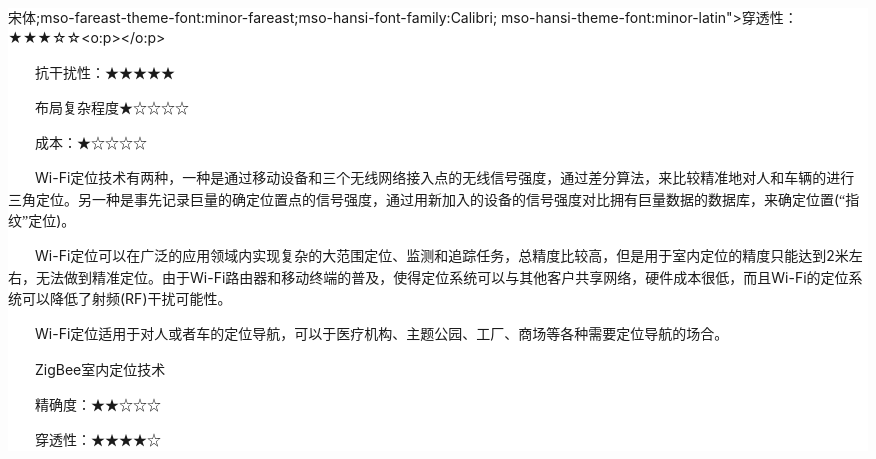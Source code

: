 宋体;mso-fareast-theme-font:minor-fareast;mso-hansi-font-family:Calibri;
mso-hansi-theme-font:minor-latin">穿透性：★★★☆☆</span><span lang="EN-US"><o:p></o:p></span></p>
<p class="MsoNormal" style="text-indent:20.25pt"><span style="font-family:宋体;
mso-ascii-font-family:Calibri;mso-ascii-theme-font:minor-latin;mso-fareast-font-family:
宋体;mso-fareast-theme-font:minor-fareast;mso-hansi-font-family:Calibri;
mso-hansi-theme-font:minor-latin">抗干扰性：★★★★★</span><span lang="EN-US"><o:p></o:p></span></p>
<p class="MsoNormal" style="text-indent:20.25pt"><span style="font-family:宋体;
mso-ascii-font-family:Calibri;mso-ascii-theme-font:minor-latin;mso-fareast-font-family:
宋体;mso-fareast-theme-font:minor-fareast;mso-hansi-font-family:Calibri;
mso-hansi-theme-font:minor-latin">布局复杂程度★☆☆☆☆</span><span lang="EN-US"><o:p></o:p></span></p>
<p class="MsoNormal" style="text-indent:20.25pt"><span style="font-family:宋体;
mso-ascii-font-family:Calibri;mso-ascii-theme-font:minor-latin;mso-fareast-font-family:
宋体;mso-fareast-theme-font:minor-fareast;mso-hansi-font-family:Calibri;
mso-hansi-theme-font:minor-latin">成本：★☆☆☆☆</span><span lang="EN-US"><o:p></o:p></span></p>
<p class="MsoNormal" style="text-indent:20.25pt"><span lang="EN-US">Wi-Fi</span><span style="font-family:宋体;mso-ascii-font-family:Calibri;mso-ascii-theme-font:minor-latin;
mso-fareast-font-family:宋体;mso-fareast-theme-font:minor-fareast;mso-hansi-font-family:
Calibri;mso-hansi-theme-font:minor-latin">定位技术有两种，一种是通过移动设备和三个无线网络接入点的无线信号强度，通过差分算法，来比较精准地对人和车辆的进行三角定位。另一种是事先记录巨量的确定位置点的信号强度，通过用新加入的设备的信号强度对比拥有巨量数据的数据库，来确定位置</span><span lang="EN-US">(</span><span style="font-family:宋体;mso-ascii-font-family:Calibri;
mso-ascii-theme-font:minor-latin;mso-fareast-font-family:宋体;mso-fareast-theme-font:
minor-fareast;mso-hansi-font-family:Calibri;mso-hansi-theme-font:minor-latin">“指纹”定位</span><span lang="EN-US">)</span><span style="font-family:宋体;mso-ascii-font-family:Calibri;
mso-ascii-theme-font:minor-latin;mso-fareast-font-family:宋体;mso-fareast-theme-font:
minor-fareast;mso-hansi-font-family:Calibri;mso-hansi-theme-font:minor-latin">。</span><span lang="EN-US"><o:p></o:p></span></p>
<p class="MsoNormal" style="text-indent:20.25pt"><span lang="EN-US">Wi-Fi</span><span style="font-family:宋体;mso-ascii-font-family:Calibri;mso-ascii-theme-font:minor-latin;
mso-fareast-font-family:宋体;mso-fareast-theme-font:minor-fareast;mso-hansi-font-family:
Calibri;mso-hansi-theme-font:minor-latin">定位可以在广泛的应用领域内实现复杂的大范围定位、监测和追踪任务，总精度比较高，但是用于室内定位的精度只能达到</span><span lang="EN-US">2</span><span style="font-family:宋体;mso-ascii-font-family:Calibri;
mso-ascii-theme-font:minor-latin;mso-fareast-font-family:宋体;mso-fareast-theme-font:
minor-fareast;mso-hansi-font-family:Calibri;mso-hansi-theme-font:minor-latin">米左右，无法做到精准定位。由于</span><span lang="EN-US">Wi-Fi</span><span style="font-family:宋体;mso-ascii-font-family:Calibri;
mso-ascii-theme-font:minor-latin;mso-fareast-font-family:宋体;mso-fareast-theme-font:
minor-fareast;mso-hansi-font-family:Calibri;mso-hansi-theme-font:minor-latin">路由器和移动终端的普及，使得定位系统可以与其他客户共享网络，硬件成本很低，而且</span><span lang="EN-US">Wi-Fi</span><span style="font-family:宋体;mso-ascii-font-family:Calibri;
mso-ascii-theme-font:minor-latin;mso-fareast-font-family:宋体;mso-fareast-theme-font:
minor-fareast;mso-hansi-font-family:Calibri;mso-hansi-theme-font:minor-latin">的定位系统可以降低了射频</span><span lang="EN-US">(RF)</span><span style="font-family:宋体;mso-ascii-font-family:Calibri;
mso-ascii-theme-font:minor-latin;mso-fareast-font-family:宋体;mso-fareast-theme-font:
minor-fareast;mso-hansi-font-family:Calibri;mso-hansi-theme-font:minor-latin">干扰可能性。</span><span lang="EN-US"><o:p></o:p></span></p>
<p class="MsoNormal" style="text-indent:20.25pt"><span lang="EN-US">Wi-Fi</span><span style="font-family:宋体;mso-ascii-font-family:Calibri;mso-ascii-theme-font:minor-latin;
mso-fareast-font-family:宋体;mso-fareast-theme-font:minor-fareast;mso-hansi-font-family:
Calibri;mso-hansi-theme-font:minor-latin">定位适用于对人或者车的定位导航，可以于医疗机构、主题公园、工厂、商场等各种需要定位导航的场合。</span><span lang="EN-US"><o:p></o:p></span></p>
<p class="MsoNormal" style="text-indent:20.25pt"><span lang="EN-US">ZigBee</span><span style="font-family:宋体;mso-ascii-font-family:Calibri;mso-ascii-theme-font:minor-latin;
mso-fareast-font-family:宋体;mso-fareast-theme-font:minor-fareast;mso-hansi-font-family:
Calibri;mso-hansi-theme-font:minor-latin">室内定位技术</span><span lang="EN-US"><o:p></o:p></span></p>
<p class="MsoNormal" style="text-indent:20.25pt"><span style="font-family:宋体;
mso-ascii-font-family:Calibri;mso-ascii-theme-font:minor-latin;mso-fareast-font-family:
宋体;mso-fareast-theme-font:minor-fareast;mso-hansi-font-family:Calibri;
mso-hansi-theme-font:minor-latin">精确度：★★☆☆☆</span><span lang="EN-US"><o:p></o:p></span></p>
<p class="MsoNormal" style="text-indent:20.25pt"><span style="font-family:宋体;
mso-ascii-font-family:Calibri;mso-ascii-theme-font:minor-latin;mso-fareast-font-family:
宋体;mso-fareast-theme-font:minor-fareast;mso-hansi-font-family:Calibri;
mso-hansi-theme-font:minor-latin">穿透性：★★★★☆</span><span lang="EN-US"><o:p></o:p></span></p>
<p class="MsoNormal" style="text-indent:20.25pt"><span style="font-family:宋体;
mso-ascii-font-family:Calibri;mso-ascii-theme-font:minor-latin;mso-fareast-font-family:
宋体;mso-fareast-theme-font:minor-fareast;mso-hansi-font-family:Calibri;